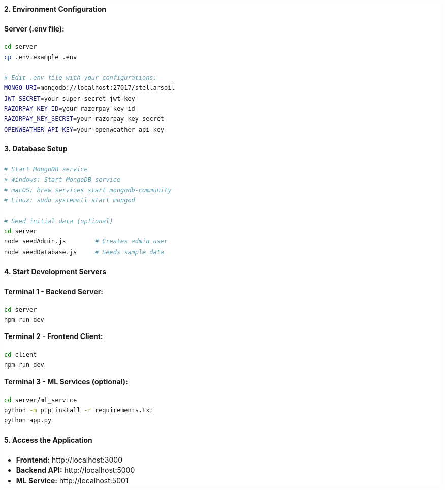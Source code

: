 #### 2. Environment Configuration

**Server (.env file):**
```bash
cd server
cp .env.example .env

# Edit .env file with your configurations:
MONGO_URI=mongodb://localhost:27017/stellarsoil
JWT_SECRET=your-super-secret-jwt-key
RAZORPAY_KEY_ID=your-razorpay-key-id
RAZORPAY_KEY_SECRET=your-razorpay-key-secret
OPENWEATHER_API_KEY=your-openweather-api-key
```

#### 3. Database Setup

```bash
# Start MongoDB service
# Windows: Start MongoDB service
# macOS: brew services start mongodb-community
# Linux: sudo systemctl start mongod

# Seed initial data (optional)
cd server
node seedAdmin.js        # Creates admin user
node seedDatabase.js     # Seeds sample data
```

#### 4. Start Development Servers

**Terminal 1 - Backend Server:**
```bash
cd server
npm run dev
```

**Terminal 2 - Frontend Client:**
```bash
cd client
npm run dev
```

**Terminal 3 - ML Services (optional):**
```bash
cd server/ml_service
python -m pip install -r requirements.txt
python app.py
```

#### 5. Access the Application

- **Frontend:** http://localhost:3000
- **Backend API:** http://localhost:5000
- **ML Service:** http://localhost:5001
